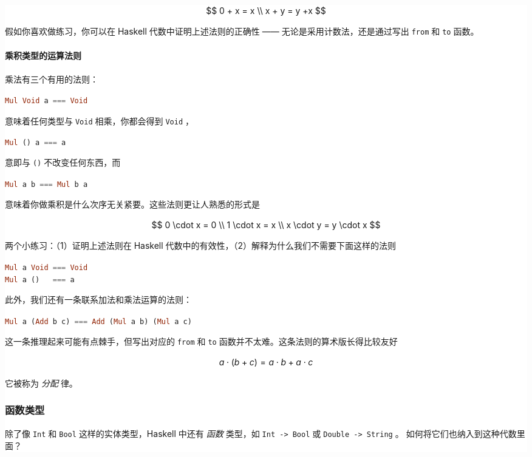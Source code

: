 $$
0 + x = x \\
x + y = y +x
$$

假如你喜欢做练习，你可以在 Haskell 代数中证明上述法则的正确性 —— 无论是采用计数法，还是通过写出 `from` 和 `to` 函数。

#### 乘积类型的运算法则

乘法有三个有用的法则：

```haskell
Mul Void a === Void
```

意味着任何类型与 `Void` 相乘，你都会得到 `Void` ，

```haskell
Mul () a === a
```

意即与 `()` 不改变任何东西，而

```haskell
Mul a b === Mul b a
```

意味着你做乘积是什么次序无关紧要。这些法则更让人熟悉的形式是

$$
0 \cdot x = 0 \\
1 \cdot x = x \\
x \cdot y = y \cdot x
$$

两个小练习：（1）证明上述法则在 Haskell 代数中的有效性，（2）解释为什么我们不需要下面这样的法则

```haskell
Mul a Void === Void
Mul a ()   === a
```

此外，我们还有一条联系加法和乘法运算的法则：

```haskell
Mul a (Add b c) === Add (Mul a b) (Mul a c)
```

这一条推理起来可能有点棘手，但写出对应的 `from` 和 `to` 函数并不太难。这条法则的算术版长得比较友好

$$
a \cdot (b + c) = a \cdot b + a \cdot c
$$

它被称为 *分配* 律。

### 函数类型

除了像 `Int` 和 `Bool` 这样的实体类型，Haskell 中还有 *函数* 类型，如 `Int -> Bool` 或 `Double -> String` 。
如何将它们也纳入到这种代数里面？
